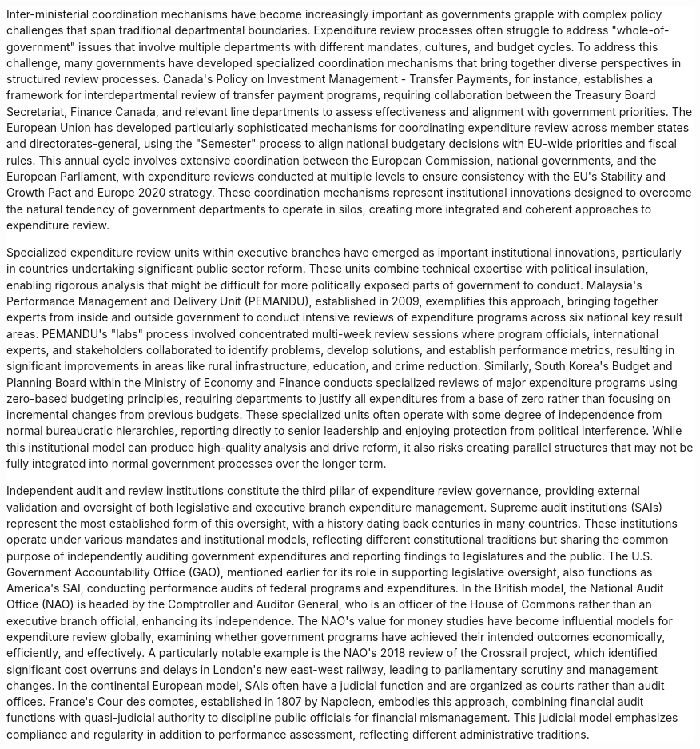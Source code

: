 Inter-ministerial coordination mechanisms have become increasingly important as governments grapple with complex policy challenges that span traditional departmental boundaries. Expenditure review processes often struggle to address "whole-of-government" issues that involve multiple departments with different mandates, cultures, and budget cycles. To address this challenge, many governments have developed specialized coordination mechanisms that bring together diverse perspectives in structured review processes. Canada's Policy on Investment Management - Transfer Payments, for instance, establishes a framework for interdepartmental review of transfer payment programs, requiring collaboration between the Treasury Board Secretariat, Finance Canada, and relevant line departments to assess effectiveness and alignment with government priorities. The European Union has developed particularly sophisticated mechanisms for coordinating expenditure review across member states and directorates-general, using the "Semester" process to align national budgetary decisions with EU-wide priorities and fiscal rules. This annual cycle involves extensive coordination between the European Commission, national governments, and the European Parliament, with expenditure reviews conducted at multiple levels to ensure consistency with the EU's Stability and Growth Pact and Europe 2020 strategy. These coordination mechanisms represent institutional innovations designed to overcome the natural tendency of government departments to operate in silos, creating more integrated and coherent approaches to expenditure review.

Specialized expenditure review units within executive branches have emerged as important institutional innovations, particularly in countries undertaking significant public sector reform. These units combine technical expertise with political insulation, enabling rigorous analysis that might be difficult for more politically exposed parts of government to conduct. Malaysia's Performance Management and Delivery Unit (PEMANDU), established in 2009, exemplifies this approach, bringing together experts from inside and outside government to conduct intensive reviews of expenditure programs across six national key result areas. PEMANDU's "labs" process involved concentrated multi-week review sessions where program officials, international experts, and stakeholders collaborated to identify problems, develop solutions, and establish performance metrics, resulting in significant improvements in areas like rural infrastructure, education, and crime reduction. Similarly, South Korea's Budget and Planning Board within the Ministry of Economy and Finance conducts specialized reviews of major expenditure programs using zero-based budgeting principles, requiring departments to justify all expenditures from a base of zero rather than focusing on incremental changes from previous budgets. These specialized units often operate with some degree of independence from normal bureaucratic hierarchies, reporting directly to senior leadership and enjoying protection from political interference. While this institutional model can produce high-quality analysis and drive reform, it also risks creating parallel structures that may not be fully integrated into normal government processes over the longer term.

Independent audit and review institutions constitute the third pillar of expenditure review governance, providing external validation and oversight of both legislative and executive branch expenditure management. Supreme audit institutions (SAIs) represent the most established form of this oversight, with a history dating back centuries in many countries. These institutions operate under various mandates and institutional models, reflecting different constitutional traditions but sharing the common purpose of independently auditing government expenditures and reporting findings to legislatures and the public. The U.S. Government Accountability Office (GAO), mentioned earlier for its role in supporting legislative oversight, also functions as America's SAI, conducting performance audits of federal programs and expenditures. In the British model, the National Audit Office (NAO) is headed by the Comptroller and Auditor General, who is an officer of the House of Commons rather than an executive branch official, enhancing its independence. The NAO's value for money studies have become influential models for expenditure review globally, examining whether government programs have achieved their intended outcomes economically, efficiently, and effectively. A particularly notable example is the NAO's 2018 review of the Crossrail project, which identified significant cost overruns and delays in London's new east-west railway, leading to parliamentary scrutiny and management changes. In the continental European model, SAIs often have a judicial function and are organized as courts rather than audit offices. France's Cour des comptes, established in 1807 by Napoleon, embodies this approach, combining financial audit functions with quasi-judicial authority to discipline public officials for financial mismanagement. This judicial model emphasizes compliance and regularity in addition to performance assessment, reflecting different administrative traditions.
